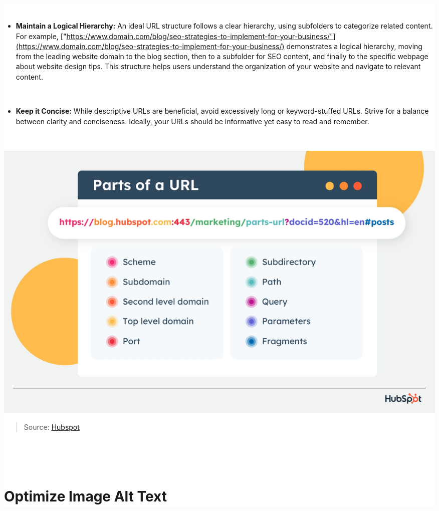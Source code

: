 &nbsp;

-   **Maintain a Logical Hierarchy:** An ideal URL structure follows a clear hierarchy, using subfolders to categorize related content. For example, ["https://www.domain.com/blog/seo-strategies-to-implement-for-your-business/"](https://www.domain.com/blog/seo-strategies-to-implement-for-your-business/) demonstrates a logical hierarchy, moving from the leading website domain to the blog section, then to a subfolder for SEO content, and finally to the specific webpage about website design tips. This structure helps users understand the organization of your website and navigate to relevant content.

&nbsp;

-   **Keep it Concise:** While descriptive URLs are beneficial, avoid excessively long or keyword-stuffed URLs. Strive for a balance between clarity and conciseness. Ideally, your URLs should be informative yet easy to read and remember.

&nbsp;

![seo](https://raw.githubusercontent.com/GuaranTEK/guarantek-insights/master/insights/seo-web-design-driving-traffic-and-boosting-rankings/10.jpg)

> Source: [Hubspot](https://blog.hubspot.com/marketing/parts-url)

&nbsp;

&nbsp;

# Optimize Image Alt Text

